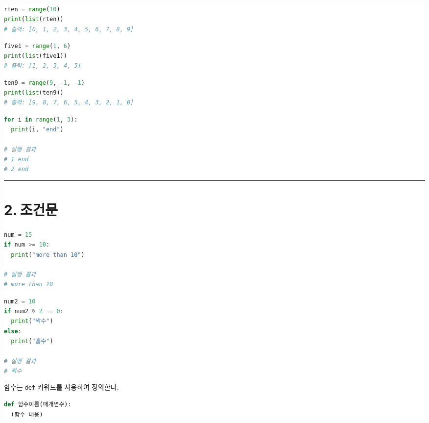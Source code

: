 ```python
rten = range(10)
print(list(rten))
# 출력: [0, 1, 2, 3, 4, 5, 6, 7, 8, 9]
```

```python
five1 = range(1, 6)
print(list(five1))
# 출력: [1, 2, 3, 4, 5]
```

```python
ten9 = range(9, -1, -1)
print(list(ten9))
# 출력: [9, 8, 7, 6, 5, 4, 3, 2, 1, 0]
```

```python
for i in range(1, 3):
  print(i, "end")

# 실행 결과
# 1 end
# 2 end
```

---

# 2. 조건문

```python
num = 15
if num >= 10:
  print("more than 10")

# 실행 결과
# more than 10
```

```python
num2 = 10
if num2 % 2 == 0:
  print("짝수")
else:
  print("홀수")

# 실행 결과
# 짝수
```

함수는 `def` 키워드를 사용하여 정의한다.

```python
def 함수이름(매개변수):
  (함수 내용)
```
